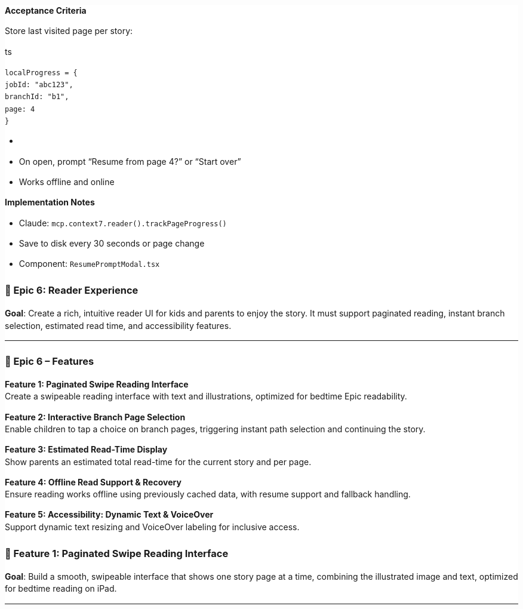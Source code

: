 **Acceptance Criteria**

Store last visited page per story:

 ts  
  
`localProgress = {`  
  `jobId: "abc123",`  
  `branchId: "b1",`  
  `page: 4`  
`}`

*   
* On open, prompt “Resume from page 4?” or “Start over”

* Works offline and online

**Implementation Notes**

* Claude: `mcp.context7.reader().trackPageProgress()`

* Save to disk every 30 seconds or page change

* Component: `ResumePromptModal.tsx`

### **📖 Epic 6: Reader Experience**

**Goal**: Create a rich, intuitive reader UI for kids and parents to enjoy the story. It must support paginated reading, instant branch selection, estimated read time, and accessibility features.

---

### **📖 Epic 6 – Features**

**Feature 1: Paginated Swipe Reading Interface**  
 Create a swipeable reading interface with text and illustrations, optimized for bedtime Epic readability.

**Feature 2: Interactive Branch Page Selection**  
 Enable children to tap a choice on branch pages, triggering instant path selection and continuing the story.

**Feature 3: Estimated Read-Time Display**  
 Show parents an estimated total read-time for the current story and per page.

**Feature 4: Offline Read Support & Recovery**  
 Ensure reading works offline using previously cached data, with resume support and fallback handling.

**Feature 5: Accessibility: Dynamic Text & VoiceOver**  
 Support dynamic text resizing and VoiceOver labeling for inclusive access.

### **📖 Feature 1: Paginated Swipe Reading Interface**

**Goal**: Build a smooth, swipeable interface that shows one story page at a time, combining the illustrated image and text, optimized for bedtime reading on iPad.

---
